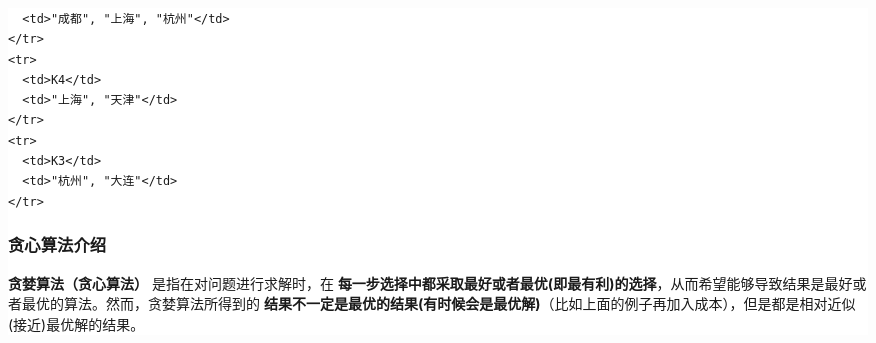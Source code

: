       <td>"成都", "上海", "杭州"</td>
    </tr>
    <tr>
      <td>K4</td>
      <td>"上海", "天津"</td>
    </tr>
    <tr>
      <td>K3</td>
      <td>"杭州", "大连"</td>
    </tr>
  </tbody>
</table>

### 贪心算法介绍

**贪婪算法（贪心算法）** 是指在对问题进行求解时，在 **每一步选择中都采取最好或者最优(即最有利)的选择**，从而希望能够导致结果是最好或者最优的算法。然而，贪婪算法所得到的 **结果不一定是最优的结果(有时候会是最优解)**（比如上面的例子再加入成本），但是都是相对近似(接近)最优解的结果。


